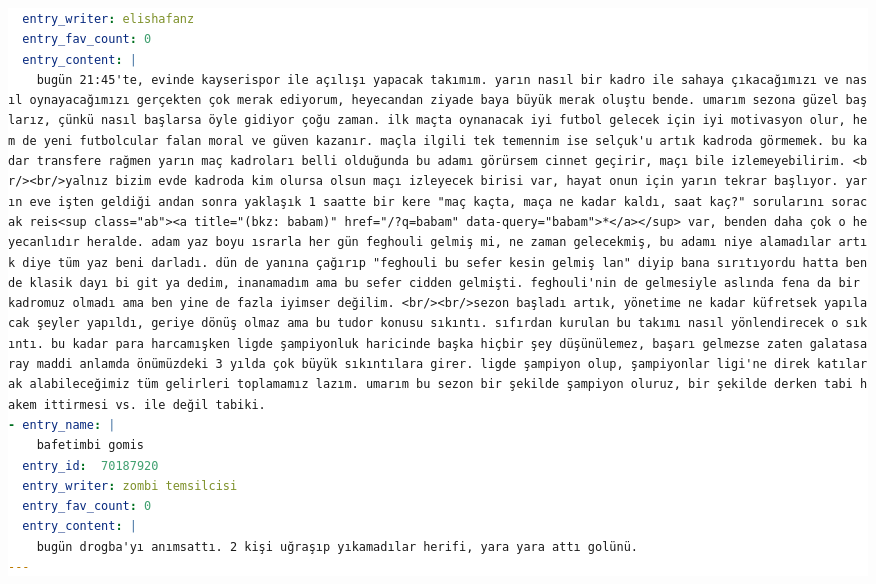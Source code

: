 ```yaml
  entry_writer: elishafanz
  entry_fav_count: 0
  entry_content: |
    bugün 21:45'te, evinde kayserispor ile açılışı yapacak takımım. yarın nasıl bir kadro ile sahaya çıkacağımızı ve nasıl oynayacağımızı gerçekten çok merak ediyorum, heyecandan ziyade baya büyük merak oluştu bende. umarım sezona güzel başlarız, çünkü nasıl başlarsa öyle gidiyor çoğu zaman. ilk maçta oynanacak iyi futbol gelecek için iyi motivasyon olur, hem de yeni futbolcular falan moral ve güven kazanır. maçla ilgili tek temennim ise selçuk'u artık kadroda görmemek. bu kadar transfere rağmen yarın maç kadroları belli olduğunda bu adamı görürsem cinnet geçirir, maçı bile izlemeyebilirim. <br/><br/>yalnız bizim evde kadroda kim olursa olsun maçı izleyecek birisi var, hayat onun için yarın tekrar başlıyor. yarın eve işten geldiği andan sonra yaklaşık 1 saatte bir kere "maç kaçta, maça ne kadar kaldı, saat kaç?" sorularını soracak reis<sup class="ab"><a title="(bkz: babam)" href="/?q=babam" data-query="babam">*</a></sup> var, benden daha çok o heyecanlıdır heralde. adam yaz boyu ısrarla her gün feghouli gelmiş mi, ne zaman gelecekmiş, bu adamı niye alamadılar artık diye tüm yaz beni darladı. dün de yanına çağırıp "feghouli bu sefer kesin gelmiş lan" diyip bana sırıtıyordu hatta ben de klasik dayı bi git ya dedim, inanamadım ama bu sefer cidden gelmişti. feghouli'nin de gelmesiyle aslında fena da bir kadromuz olmadı ama ben yine de fazla iyimser değilim. <br/><br/>sezon başladı artık, yönetime ne kadar küfretsek yapılacak şeyler yapıldı, geriye dönüş olmaz ama bu tudor konusu sıkıntı. sıfırdan kurulan bu takımı nasıl yönlendirecek o sıkıntı. bu kadar para harcamışken ligde şampiyonluk haricinde başka hiçbir şey düşünülemez, başarı gelmezse zaten galatasaray maddi anlamda önümüzdeki 3 yılda çok büyük sıkıntılara girer. ligde şampiyon olup, şampiyonlar ligi'ne direk katılarak alabileceğimiz tüm gelirleri toplamamız lazım. umarım bu sezon bir şekilde şampiyon oluruz, bir şekilde derken tabi hakem ittirmesi vs. ile değil tabiki.
- entry_name: |
    bafetimbi gomis
  entry_id:  70187920
  entry_writer: zombi temsilcisi
  entry_fav_count: 0
  entry_content: |
    bugün drogba'yı anımsattı. 2 kişi uğraşıp yıkamadılar herifi, yara yara attı golünü.
---
```

